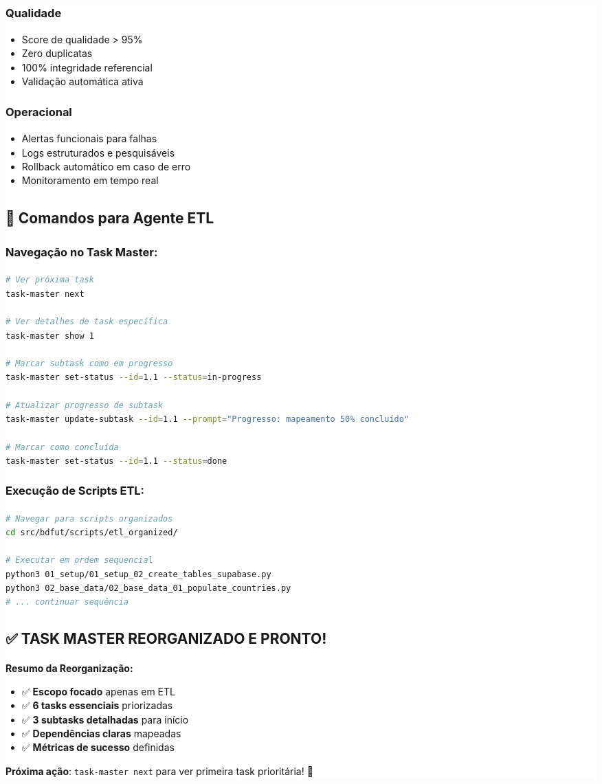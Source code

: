 ### **Qualidade**
- Score de qualidade > 95%
- Zero duplicatas
- 100% integridade referencial
- Validação automática ativa

### **Operacional**
- Alertas funcionais para falhas
- Logs estruturados e pesquisáveis
- Rollback automático em caso de erro
- Monitoramento em tempo real

## 🎯 Comandos para Agente ETL

### **Navegação no Task Master:**
```bash
# Ver próxima task
task-master next

# Ver detalhes de task específica
task-master show 1

# Marcar subtask como em progresso
task-master set-status --id=1.1 --status=in-progress

# Atualizar progresso de subtask
task-master update-subtask --id=1.1 --prompt="Progresso: mapeamento 50% concluído"

# Marcar como concluída
task-master set-status --id=1.1 --status=done
```

### **Execução de Scripts ETL:**
```bash
# Navegar para scripts organizados
cd src/bdfut/scripts/etl_organized/

# Executar em ordem sequencial
python3 01_setup/01_setup_02_create_tables_supabase.py
python3 02_base_data/02_base_data_01_populate_countries.py
# ... continuar sequência
```

## ✅ **TASK MASTER REORGANIZADO E PRONTO!**

**Resumo da Reorganização:**
- ✅ **Escopo focado** apenas em ETL
- ✅ **6 tasks essenciais** priorizadas
- ✅ **3 subtasks detalhadas** para início
- ✅ **Dependências claras** mapeadas
- ✅ **Métricas de sucesso** definidas

**Próxima ação**: `task-master next` para ver primeira task prioritária! 🚀
